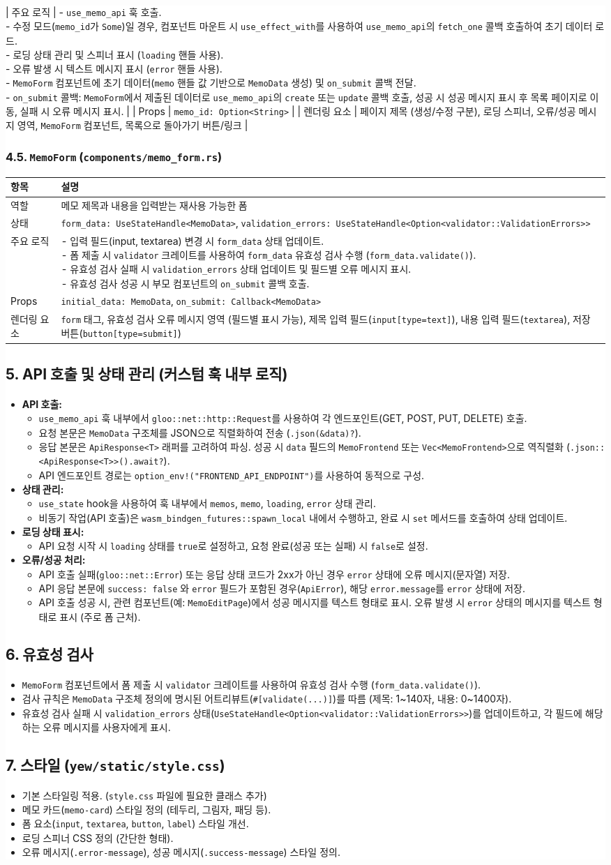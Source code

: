 | 주요 로직   | - `use_memo_api` 훅 호출.<br>- 수정 모드(`memo_id`가 `Some`)일 경우, 컴포넌트 마운트 시 `use_effect_with`를 사용하여 `use_memo_api`의 `fetch_one` 콜백 호출하여 초기 데이터 로드.<br>- 로딩 상태 관리 및 스피너 표시 (`loading` 핸들 사용).<br>- 오류 발생 시 텍스트 메시지 표시 (`error` 핸들 사용).<br>- `MemoForm` 컴포넌트에 초기 데이터(`memo` 핸들 값 기반으로 `MemoData` 생성) 및 `on_submit` 콜백 전달.<br>- `on_submit` 콜백: `MemoForm`에서 제출된 데이터로 `use_memo_api`의 `create` 또는 `update` 콜백 호출, 성공 시 성공 메시지 표시 후 목록 페이지로 이동, 실패 시 오류 메시지 표시. |
| Props       | `memo_id: Option<String>`                                                                                                                                                                                                                                               |
| 렌더링 요소 | 페이지 제목 (생성/수정 구분), 로딩 스피너, 오류/성공 메시지 영역, `MemoForm` 컴포넌트, 목록으로 돌아가기 버튼/링크                                                                                                                                                            |

### 4.5. `MemoForm` (`components/memo_form.rs`)

| 항목        | 설명                                                                                                                                                                                                                                                         |
| :---------- | :----------------------------------------------------------------------------------------------------------------------------------------------------------------------------------------------------------------------------------------------------------- |
| 역할        | 메모 제목과 내용을 입력받는 재사용 가능한 폼                                                                                                                                                                                                                 |
| 상태        | `form_data: UseStateHandle<MemoData>`, `validation_errors: UseStateHandle<Option<validator::ValidationErrors>>`                                                                                                                                                  |
| 주요 로직   | - 입력 필드(input, textarea) 변경 시 `form_data` 상태 업데이트.<br>- 폼 제출 시 `validator` 크레이트를 사용하여 `form_data` 유효성 검사 수행 (`form_data.validate()`).<br>- 유효성 검사 실패 시 `validation_errors` 상태 업데이트 및 필드별 오류 메시지 표시.<br>- 유효성 검사 성공 시 부모 컴포넌트의 `on_submit` 콜백 호출. |
| Props       | `initial_data: MemoData`, `on_submit: Callback<MemoData>`                                                                                                                                                                                                    |
| 렌더링 요소 | `form` 태그, 유효성 검사 오류 메시지 영역 (필드별 표시 가능), 제목 입력 필드(`input[type=text]`), 내용 입력 필드(`textarea`), 저장 버튼(`button[type=submit]`)                                                                                                     |

## 5. API 호출 및 상태 관리 (커스텀 훅 내부 로직)

* **API 호출:**
    * `use_memo_api` 훅 내부에서 `gloo::net::http::Request`를 사용하여 각 엔드포인트(GET, POST, PUT, DELETE) 호출.
    * 요청 본문은 `MemoData` 구조체를 JSON으로 직렬화하여 전송 (`.json(&data)?`).
    * 응답 본문은 `ApiResponse<T>` 래퍼를 고려하여 파싱. 성공 시 `data` 필드의 `MemoFrontend` 또는 `Vec<MemoFrontend>`으로 역직렬화 (`.json::<ApiResponse<T>>().await?`).
    * API 엔드포인트 경로는 `option_env!("FRONTEND_API_ENDPOINT")`를 사용하여 동적으로 구성.
* **상태 관리:**
    * `use_state` hook을 사용하여 훅 내부에서 `memos`, `memo`, `loading`, `error` 상태 관리.
    * 비동기 작업(API 호출)은 `wasm_bindgen_futures::spawn_local` 내에서 수행하고, 완료 시 `set` 메서드를 호출하여 상태 업데이트.
* **로딩 상태 표시:**
    * API 요청 시작 시 `loading` 상태를 `true`로 설정하고, 요청 완료(성공 또는 실패) 시 `false`로 설정.
* **오류/성공 처리:**
    * API 호출 실패(`gloo::net::Error`) 또는 응답 상태 코드가 2xx가 아닌 경우 `error` 상태에 오류 메시지(문자열) 저장.
    * API 응답 본문에 `success: false` 와 `error` 필드가 포함된 경우(`ApiError`), 해당 `error.message`를 `error` 상태에 저장.
    * API 호출 성공 시, 관련 컴포넌트(예: `MemoEditPage`)에서 성공 메시지를 텍스트 형태로 표시. 오류 발생 시 `error` 상태의 메시지를 텍스트 형태로 표시 (주로 폼 근처).

## 6. 유효성 검사

* `MemoForm` 컴포넌트에서 폼 제출 시 `validator` 크레이트를 사용하여 유효성 검사 수행 (`form_data.validate()`).
* 검사 규칙은 `MemoData` 구조체 정의에 명시된 어트리뷰트(`#[validate(...)]`)를 따름 (제목: 1~140자, 내용: 0~1400자).
* 유효성 검사 실패 시 `validation_errors` 상태(`UseStateHandle<Option<validator::ValidationErrors>>`)를 업데이트하고, 각 필드에 해당하는 오류 메시지를 사용자에게 표시.

## 7. 스타일 (`yew/static/style.css`)

* 기본 스타일링 적용. (`style.css` 파일에 필요한 클래스 추가)
* 메모 카드(`memo-card`) 스타일 정의 (테두리, 그림자, 패딩 등).
* 폼 요소(`input`, `textarea`, `button`, `label`) 스타일 개선.
* 로딩 스피너 CSS 정의 (간단한 형태).
* 오류 메시지(`.error-message`), 성공 메시지(`.success-message`) 스타일 정의.
